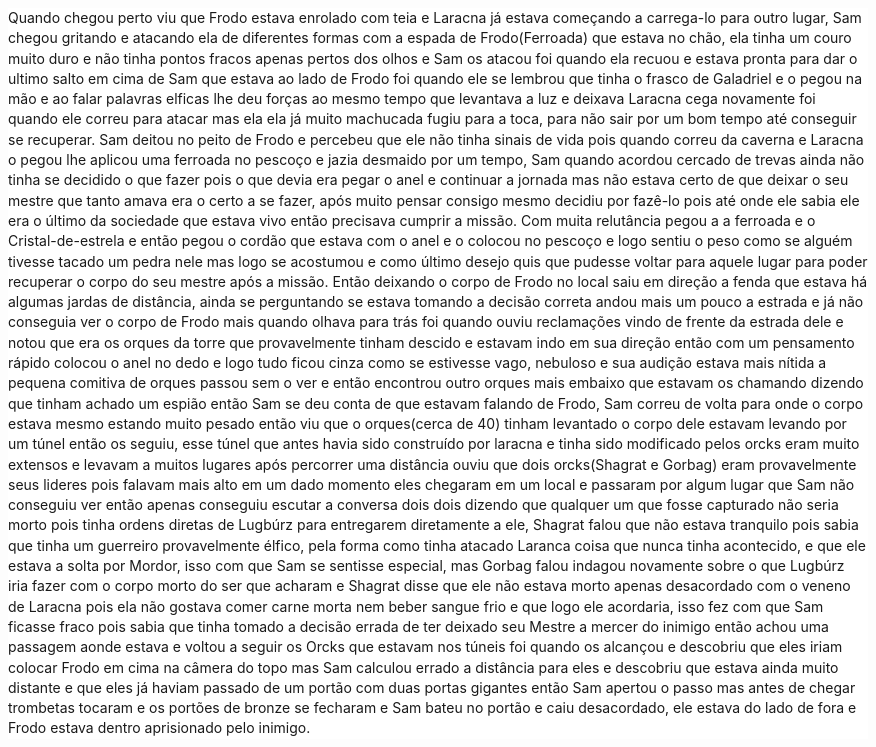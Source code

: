 Quando chegou perto viu que Frodo estava enrolado com teia e Laracna já estava começando a carrega-lo para outro lugar, Sam chegou gritando e atacando ela de diferentes formas com a espada de Frodo(Ferroada) que estava no chão, ela tinha um couro muito duro e não tinha pontos fracos apenas pertos dos olhos e Sam os atacou foi quando ela recuou e estava pronta para dar o ultimo salto em cima de Sam que estava ao lado de Frodo foi quando ele se lembrou que tinha o frasco de Galadriel e o pegou na mão e ao falar palavras elficas lhe deu forças ao mesmo tempo que levantava a luz e deixava Laracna cega novamente foi quando ele correu para atacar mas ela ela já muito machucada fugiu para a toca, para não sair por um bom tempo até conseguir se recuperar. Sam deitou no peito de Frodo e percebeu que ele não tinha sinais de vida  pois quando correu da caverna e Laracna o pegou lhe aplicou uma ferroada no pescoço e jazia desmaido por um tempo, Sam quando acordou cercado de trevas  ainda não tinha se decidido o que fazer pois o que devia era pegar o anel e continuar a jornada mas não estava certo de que deixar o seu mestre que tanto amava era o certo a se fazer, após muito pensar consigo mesmo decidiu por fazê-lo pois até onde ele sabia ele era o último da sociedade que estava vivo então precisava cumprir a missão. Com muita relutância pegou a a ferroada e o Cristal-de-estrela e então pegou o cordão que estava com o anel e o colocou no pescoço e logo sentiu o peso como se alguém tivesse tacado um pedra nele mas logo se acostumou e como último desejo quis que pudesse voltar para aquele lugar para poder recuperar o corpo do seu mestre após a missão. Então deixando o corpo de Frodo no local saiu em direção a fenda que estava há algumas jardas de distância, ainda se perguntando se estava tomando a decisão correta andou mais um pouco a estrada e já não conseguia ver o corpo de Frodo mais quando olhava para trás foi quando ouviu reclamações vindo de frente da estrada dele e notou que era os orques da torre que provavelmente tinham descido e estavam indo em sua direção então com um pensamento rápido colocou o anel no dedo e logo tudo ficou cinza como se estivesse vago, nebuloso e sua audição estava mais nítida a pequena comitiva de orques passou sem o ver e então encontrou outro orques mais embaixo que estavam os chamando dizendo que tinham achado um espião então Sam se deu conta de que estavam falando de Frodo, Sam correu de volta para onde o corpo estava mesmo estando muito pesado então viu que o orques(cerca de 40) tinham levantado o corpo dele estavam levando por um túnel então os seguiu, esse túnel que antes havia sido construído por laracna e tinha sido modificado pelos orcks eram muito extensos e levavam a muitos lugares após percorrer uma distância ouviu que dois orcks(Shagrat e Gorbag) eram provavelmente seus lideres pois falavam mais alto em um dado momento eles chegaram em um local e passaram por algum lugar que Sam não conseguiu ver então apenas conseguiu escutar a conversa dois dois dizendo que qualquer um que fosse capturado não seria morto pois tinha ordens diretas de Lugbúrz para entregarem diretamente a ele, Shagrat falou que não estava tranquilo pois sabia que tinha um guerreiro provavelmente élfico, pela forma como tinha atacado Laranca coisa que nunca tinha acontecido, e que ele estava a solta por Mordor, isso com que Sam se sentisse especial, mas Gorbag falou indagou novamente sobre o que Lugbúrz iria fazer com o corpo morto do ser que acharam e Shagrat disse que ele não estava morto apenas desacordado com o veneno de Laracna pois ela não gostava comer carne morta nem beber sangue frio e que logo ele acordaria, isso fez com que Sam ficasse fraco pois sabia que tinha tomado a decisão errada de ter deixado seu Mestre a mercer do inimigo então achou uma passagem aonde estava e voltou a seguir os Orcks que estavam nos túneis foi quando os alcançou e descobriu que eles iriam colocar Frodo em cima na câmera do topo mas Sam calculou errado a distância para eles e descobriu que estava ainda muito distante e que eles já haviam passado de um portão com duas portas gigantes então Sam apertou o passo mas antes de chegar trombetas tocaram e os portões de bronze se fecharam e Sam bateu no portão e caiu desacordado, ele estava do lado de fora e Frodo estava dentro aprisionado pelo inimigo.




